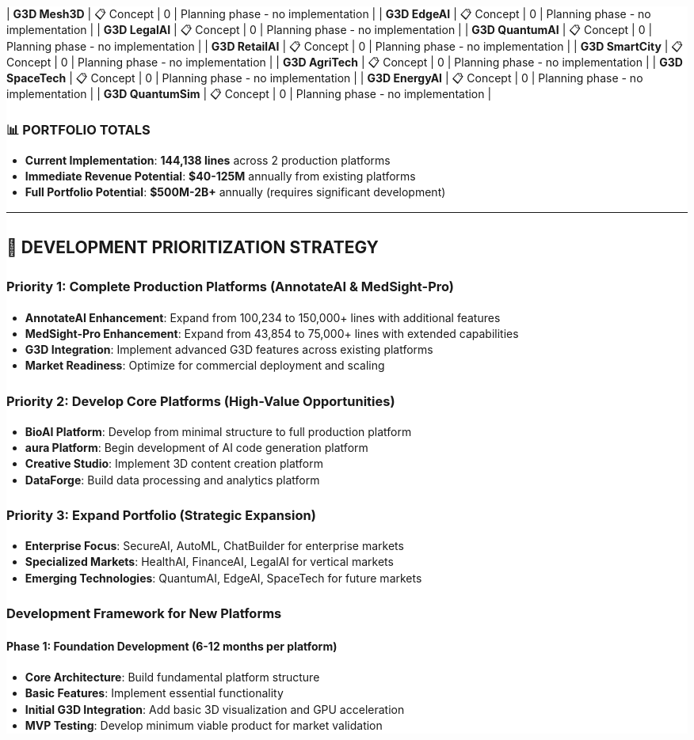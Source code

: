 | **G3D Mesh3D** | 📋 Concept | 0 | Planning phase - no implementation |
| **G3D EdgeAI** | 📋 Concept | 0 | Planning phase - no implementation |
| **G3D LegalAI** | 📋 Concept | 0 | Planning phase - no implementation |
| **G3D QuantumAI** | 📋 Concept | 0 | Planning phase - no implementation |
| **G3D RetailAI** | 📋 Concept | 0 | Planning phase - no implementation |
| **G3D SmartCity** | 📋 Concept | 0 | Planning phase - no implementation |
| **G3D AgriTech** | 📋 Concept | 0 | Planning phase - no implementation |
| **G3D SpaceTech** | 📋 Concept | 0 | Planning phase - no implementation |
| **G3D EnergyAI** | 📋 Concept | 0 | Planning phase - no implementation |
| **G3D QuantumSim** | 📋 Concept | 0 | Planning phase - no implementation |

### **📊 PORTFOLIO TOTALS**
- **Current Implementation**: **144,138 lines** across 2 production platforms
- **Immediate Revenue Potential**: **$40-125M** annually from existing platforms
- **Full Portfolio Potential**: **$500M-2B+** annually (requires significant development)

---

## 🎯 **DEVELOPMENT PRIORITIZATION STRATEGY**

### **Priority 1: Complete Production Platforms** (AnnotateAI & MedSight-Pro)
- **AnnotateAI Enhancement**: Expand from 100,234 to 150,000+ lines with additional features
- **MedSight-Pro Enhancement**: Expand from 43,854 to 75,000+ lines with extended capabilities
- **G3D Integration**: Implement advanced G3D features across existing platforms
- **Market Readiness**: Optimize for commercial deployment and scaling

### **Priority 2: Develop Core Platforms** (High-Value Opportunities)
- **BioAI Platform**: Develop from minimal structure to full production platform
- **aura Platform**: Begin development of AI code generation platform
- **Creative Studio**: Implement 3D content creation platform
- **DataForge**: Build data processing and analytics platform

### **Priority 3: Expand Portfolio** (Strategic Expansion)
- **Enterprise Focus**: SecureAI, AutoML, ChatBuilder for enterprise markets
- **Specialized Markets**: HealthAI, FinanceAI, LegalAI for vertical markets
- **Emerging Technologies**: QuantumAI, EdgeAI, SpaceTech for future markets

### **Development Framework for New Platforms**
#### **Phase 1: Foundation Development** (6-12 months per platform)
- **Core Architecture**: Build fundamental platform structure
- **Basic Features**: Implement essential functionality
- **Initial G3D Integration**: Add basic 3D visualization and GPU acceleration
- **MVP Testing**: Develop minimum viable product for market validation

